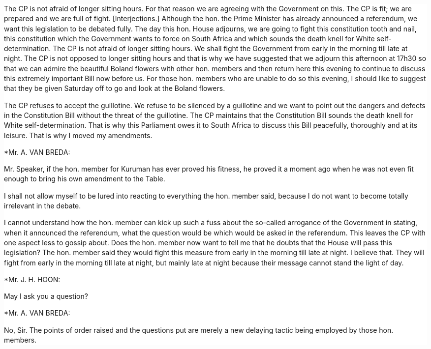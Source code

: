 <p>The CP is not afraid of longer sitting <span class="col_12107-12108" refersTo="page_0942"/>hours. For that reason we are agreeing with the Government on this. The CP is fit; we are prepared and we are full of fight. [Interjections.] Although the hon. the Prime Minister has already announced a referendum, we want this legislation to be debated fully. The day this hon. House adjourns, we are going to fight this constitution tooth and nail, this constitution which the Government wants to force on South Africa and which sounds the death knell for White self-determination. The CP is not afraid of longer sitting hours. We shall fight the Government from early in the morning till late at night. The CP is not opposed to longer sitting hours and that is why we have suggested that we adjourn this afternoon at 17h30 so that we can admire the beautiful Boland flowers with other hon. members and then return here this evening to continue to discuss this extremely important Bill now before us. For those hon. members who are unable to do so this evening, I should like to suggest that they be given Saturday off to go and look at the Boland flowers.</p>

<p>The CP refuses to accept the guillotine. We refuse to be silenced by a guillotine and we want to point out the dangers and defects in the Constitution Bill without the threat of the guillotine. The CP maintains that the Constitution Bill sounds the death knell for White self-determination. That is why this Parliament owes it to South Africa to discuss this Bill peacefully, thoroughly and at its leisure. That is why I moved my amendments.</p>

</speech>

<speech by="#van_breda">

<from>*Mr. <person refersTo="hansard_za">A. VAN BREDA</person>:</from>

<p>Mr. Speaker, if the hon. member for Kuruman has ever proved his fitness, he proved it a moment ago when he was not even fit enough to bring his own amendment to the Table.</p>

<p>I shall not allow myself to be lured into reacting to everything the hon. member said, because I do not want to become totally irrelevant in the debate.</p>

<p>I cannot understand how the hon. member can kick up such a fuss about the so-called arrogance of the Government in stating, when it announced the referendum, what the question would be which would be asked in the referendum. This leaves the CP with one aspect less to gossip about. Does the hon. member now want to tell me that he doubts that the House will pass this legislation? The hon. member said they would fight this measure from early in the morning till late at night. I believe that. They will fight from early in the morning till late at night, but mainly late at night because their message cannot stand the light of day.</p>

</speech>

<speech by="#hoon">

<from>*Mr. <person refersTo="hansard_za">J. H. HOON</person>:</from>

<p>May I ask you a question?</p>

</speech>

<speech by="#van_breda">

<from>*Mr. <person refersTo="hansard_za">A. VAN BREDA</person>:</from>

<p>No, Sir. The points of order raised and the questions put are merely a new delaying tactic being employed by those hon. members.</p>

</speech>

<speech by="#hoon">
